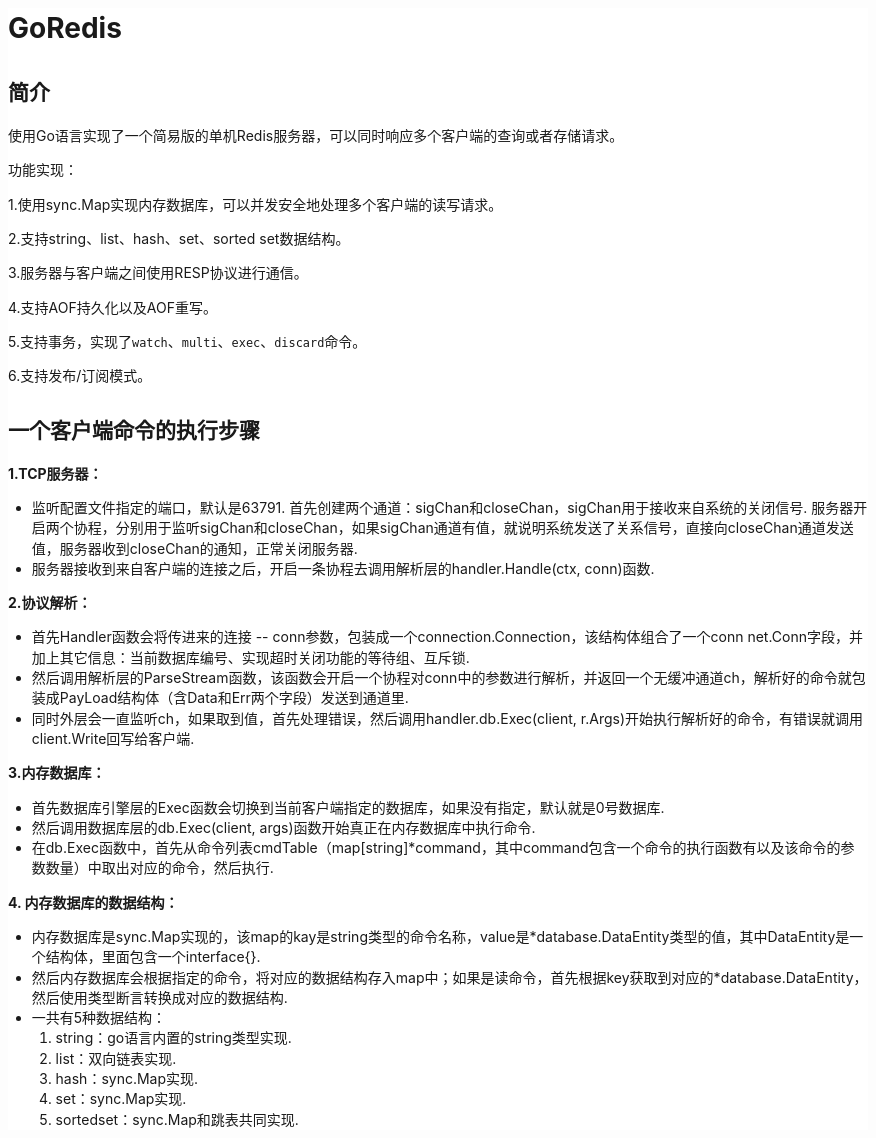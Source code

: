 
# GoRedis

## 简介

使用Go语言实现了一个简易版的单机Redis服务器，可以同时响应多个客户端的查询或者存储请求。

功能实现：

1.使用sync.Map实现内存数据库，可以并发安全地处理多个客户端的读写请求。

2.支持string、list、hash、set、sorted set数据结构。

3.服务器与客户端之间使用RESP协议进行通信。

4.支持AOF持久化以及AOF重写。

5.支持事务，实现了``watch``、``multi``、``exec``、``discard``命令。

6.支持发布/订阅模式。


## 一个客户端命令的执行步骤

**1.TCP服务器：**

- 监听配置文件指定的端口，默认是63791. 首先创建两个通道：sigChan和closeChan，sigChan用于接收来自系统的关闭信号. 服务器开启两个协程，分别用于监听sigChan和closeChan，如果sigChan通道有值，就说明系统发送了关系信号，直接向closeChan通道发送值，服务器收到closeChan的通知，正常关闭服务器.
- 服务器接收到来自客户端的连接之后，开启一条协程去调用解析层的handler.Handle(ctx, conn)函数.

**2.协议解析：**

- 首先Handler函数会将传进来的连接 -- conn参数，包装成一个connection.Connection，该结构体组合了一个conn net.Conn字段，并加上其它信息：当前数据库编号、实现超时关闭功能的等待组、互斥锁.
- 然后调用解析层的ParseStream函数，该函数会开启一个协程对conn中的参数进行解析，并返回一个无缓冲通道ch，解析好的命令就包装成PayLoad结构体（含Data和Err两个字段）发送到通道里.
- 同时外层会一直监听ch，如果取到值，首先处理错误，然后调用handler.db.Exec(client, r.Args)开始执行解析好的命令，有错误就调用client.Write回写给客户端.

**3.内存数据库：**

- 首先数据库引擎层的Exec函数会切换到当前客户端指定的数据库，如果没有指定，默认就是0号数据库.
- 然后调用数据库层的db.Exec(client, args)函数开始真正在内存数据库中执行命令.
- 在db.Exec函数中，首先从命令列表cmdTable（map[string]*command，其中command包含一个命令的执行函数有以及该命令的参数数量）中取出对应的命令，然后执行.

**4. 内存数据库的数据结构：**

- 内存数据库是sync.Map实现的，该map的kay是string类型的命令名称，value是*database.DataEntity类型的值，其中DataEntity是一个结构体，里面包含一个interface{}.
- 然后内存数据库会根据指定的命令，将对应的数据结构存入map中；如果是读命令，首先根据key获取到对应的*database.DataEntity，然后使用类型断言转换成对应的数据结构.
- 一共有5种数据结构：
    1. string：go语言内置的string类型实现.
    2. list：双向链表实现.
    3. hash：sync.Map实现.
    4. set：sync.Map实现.
    5. sortedset：sync.Map和跳表共同实现.
    
